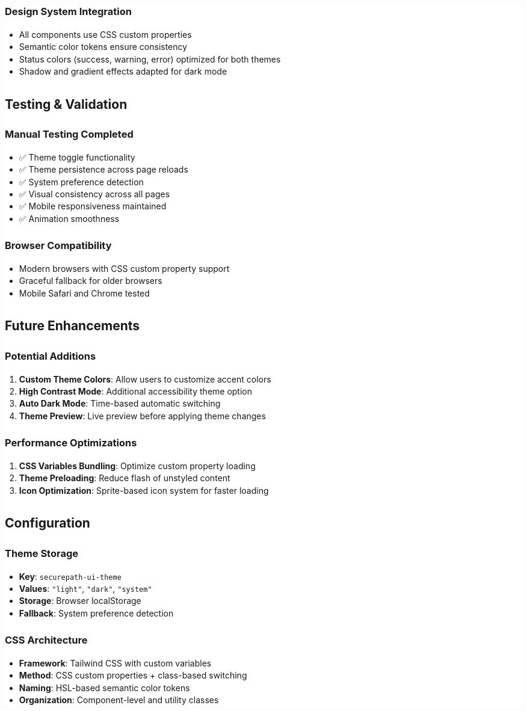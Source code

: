 ### Design System Integration
- All components use CSS custom properties
- Semantic color tokens ensure consistency
- Status colors (success, warning, error) optimized for both themes
- Shadow and gradient effects adapted for dark mode

## Testing & Validation

### Manual Testing Completed
- ✅ Theme toggle functionality
- ✅ Theme persistence across page reloads
- ✅ System preference detection
- ✅ Visual consistency across all pages
- ✅ Mobile responsiveness maintained
- ✅ Animation smoothness

### Browser Compatibility
- Modern browsers with CSS custom property support
- Graceful fallback for older browsers
- Mobile Safari and Chrome tested

## Future Enhancements

### Potential Additions
1. **Custom Theme Colors**: Allow users to customize accent colors
2. **High Contrast Mode**: Additional accessibility theme option
3. **Auto Dark Mode**: Time-based automatic switching
4. **Theme Preview**: Live preview before applying theme changes

### Performance Optimizations
1. **CSS Variables Bundling**: Optimize custom property loading
2. **Theme Preloading**: Reduce flash of unstyled content
3. **Icon Optimization**: Sprite-based icon system for faster loading

## Configuration

### Theme Storage
- **Key**: `securepath-ui-theme`
- **Values**: `"light"`, `"dark"`, `"system"`
- **Storage**: Browser localStorage
- **Fallback**: System preference detection

### CSS Architecture
- **Framework**: Tailwind CSS with custom variables
- **Method**: CSS custom properties + class-based switching
- **Naming**: HSL-based semantic color tokens
- **Organization**: Component-level and utility classes
